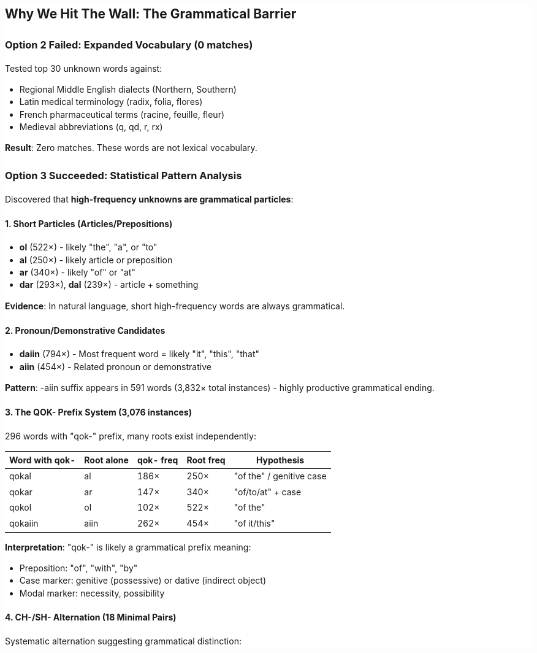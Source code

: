 ## Why We Hit The Wall: The Grammatical Barrier

### Option 2 Failed: Expanded Vocabulary (0 matches)

Tested top 30 unknown words against:
- Regional Middle English dialects (Northern, Southern)
- Latin medical terminology (radix, folia, flores)
- French pharmaceutical terms (racine, feuille, fleur)
- Medieval abbreviations (q, qd, r, rx)

**Result**: Zero matches. These words are not lexical vocabulary.

### Option 3 Succeeded: Statistical Pattern Analysis

Discovered that **high-frequency unknowns are grammatical particles**:

#### 1. Short Particles (Articles/Prepositions)
- **ol** (522×) - likely "the", "a", or "to"
- **al** (250×) - likely article or preposition
- **ar** (340×) - likely "of" or "at"
- **dar** (293×), **dal** (239×) - article + something

**Evidence**: In natural language, short high-frequency words are always grammatical.

#### 2. Pronoun/Demonstrative Candidates
- **daiin** (794×) - Most frequent word = likely "it", "this", "that"
- **aiin** (454×) - Related pronoun or demonstrative

**Pattern**: -aiin suffix appears in 591 words (3,832× total instances) - highly productive grammatical ending.

#### 3. The QOK- Prefix System (3,076 instances)

296 words with "qok-" prefix, many roots exist independently:

| Word with qok- | Root alone | qok- freq | Root freq | Hypothesis |
|----------------|------------|-----------|-----------|------------|
| qokal | al | 186× | 250× | "of the" / genitive case |
| qokar | ar | 147× | 340× | "of/to/at" + case |
| qokol | ol | 102× | 522× | "of the" |
| qokaiin | aiin | 262× | 454× | "of it/this" |

**Interpretation**: "qok-" is likely a grammatical prefix meaning:
- Preposition: "of", "with", "by"
- Case marker: genitive (possessive) or dative (indirect object)
- Modal marker: necessity, possibility

#### 4. CH-/SH- Alternation (18 Minimal Pairs)

Systematic alternation suggesting grammatical distinction:
